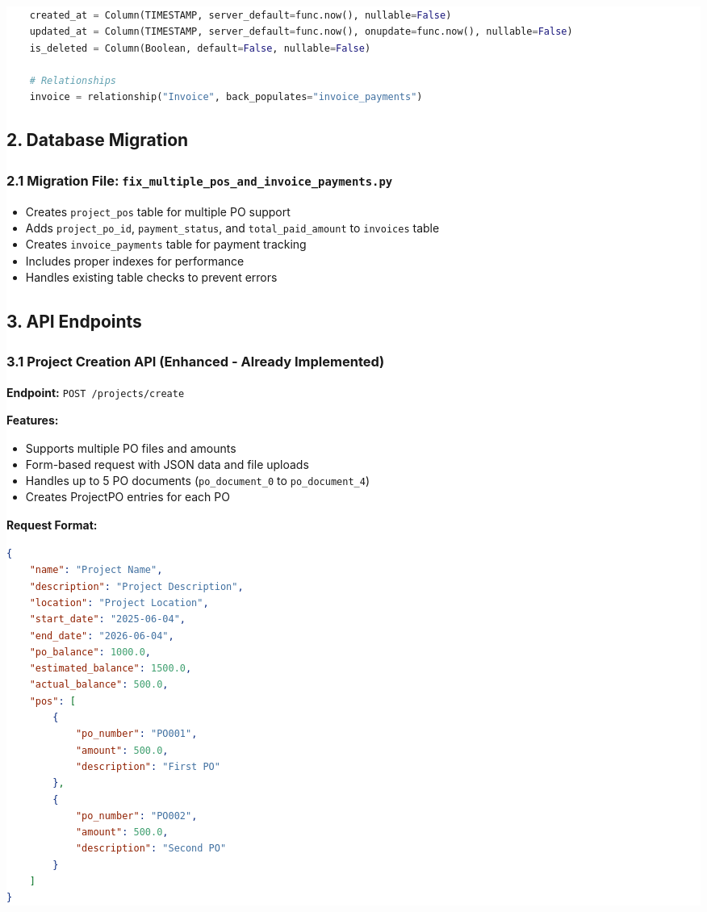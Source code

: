 ```python
    created_at = Column(TIMESTAMP, server_default=func.now(), nullable=False)
    updated_at = Column(TIMESTAMP, server_default=func.now(), onupdate=func.now(), nullable=False)
    is_deleted = Column(Boolean, default=False, nullable=False)
    
    # Relationships
    invoice = relationship("Invoice", back_populates="invoice_payments")
```

## 2. Database Migration

### 2.1 Migration File: `fix_multiple_pos_and_invoice_payments.py`
- Creates `project_pos` table for multiple PO support
- Adds `project_po_id`, `payment_status`, and `total_paid_amount` to `invoices` table
- Creates `invoice_payments` table for payment tracking
- Includes proper indexes for performance
- Handles existing table checks to prevent errors

## 3. API Endpoints

### 3.1 Project Creation API (Enhanced - Already Implemented)
**Endpoint:** `POST /projects/create`

**Features:**
- Supports multiple PO files and amounts
- Form-based request with JSON data and file uploads
- Handles up to 5 PO documents (`po_document_0` to `po_document_4`)
- Creates ProjectPO entries for each PO

**Request Format:**
```json
{
    "name": "Project Name",
    "description": "Project Description",
    "location": "Project Location",
    "start_date": "2025-06-04",
    "end_date": "2026-06-04",
    "po_balance": 1000.0,
    "estimated_balance": 1500.0,
    "actual_balance": 500.0,
    "pos": [
        {
            "po_number": "PO001",
            "amount": 500.0,
            "description": "First PO"
        },
        {
            "po_number": "PO002", 
            "amount": 500.0,
            "description": "Second PO"
        }
    ]
}
```
